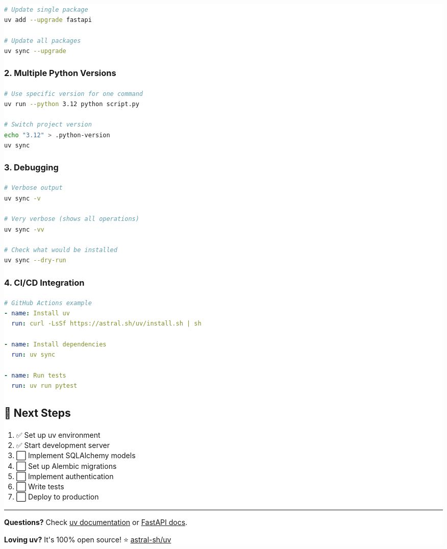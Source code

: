 ```bash
# Update single package
uv add --upgrade fastapi

# Update all packages
uv sync --upgrade
```

### 2. Multiple Python Versions

```bash
# Use specific version for one command
uv run --python 3.12 python script.py

# Switch project version
echo "3.12" > .python-version
uv sync
```

### 3. Debugging

```bash
# Verbose output
uv sync -v

# Very verbose (shows all operations)
uv sync -vv

# Check what would be installed
uv sync --dry-run
```

### 4. CI/CD Integration

```yaml
# GitHub Actions example
- name: Install uv
  run: curl -LsSf https://astral.sh/uv/install.sh | sh

- name: Install dependencies
  run: uv sync

- name: Run tests
  run: uv run pytest
```

## 🎯 Next Steps

1. ✅ Set up uv environment
2. ✅ Start development server
3. ⬜ Implement SQLAlchemy models
4. ⬜ Set up Alembic migrations
5. ⬜ Implement authentication
6. ⬜ Write tests
7. ⬜ Deploy to production

---

**Questions?** Check [uv documentation](https://docs.astral.sh/uv/) or [FastAPI docs](https://fastapi.tiangolo.com/).

**Loving uv?** It's 100% open source! ⭐️ [astral-sh/uv](https://github.com/astral-sh/uv)
